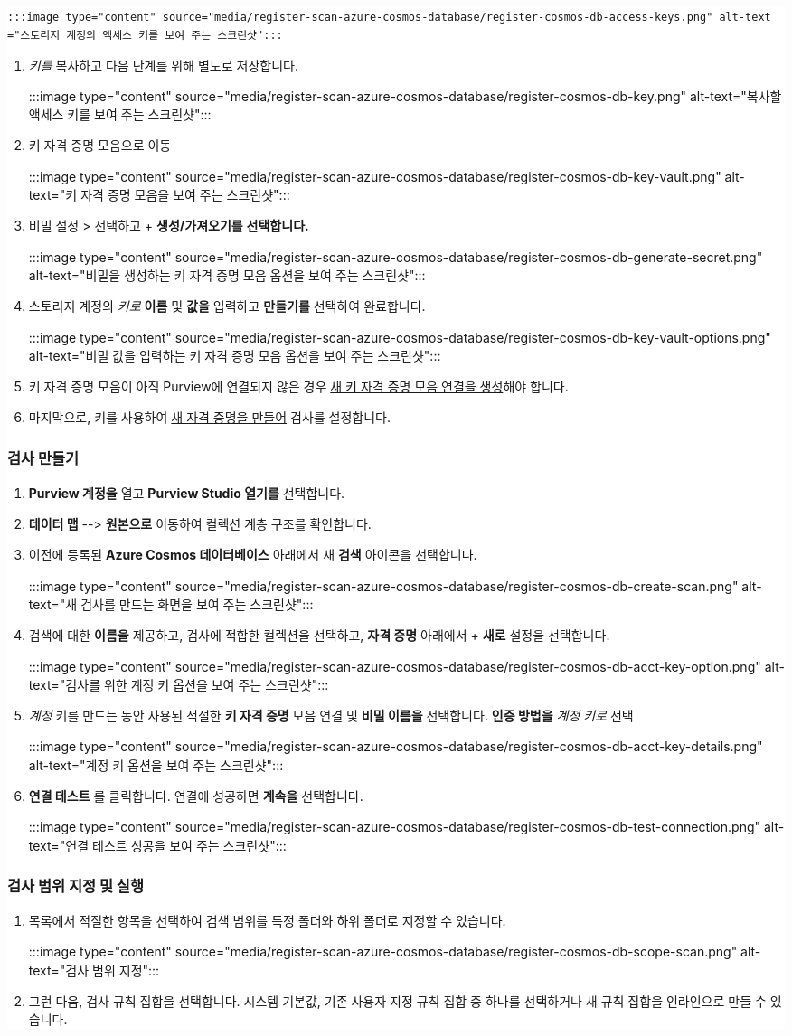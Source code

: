     :::image type="content" source="media/register-scan-azure-cosmos-database/register-cosmos-db-access-keys.png" alt-text="스토리지 계정의 액세스 키를 보여 주는 스크린샷":::

1. *키를* 복사하고 다음 단계를 위해 별도로 저장합니다.

    :::image type="content" source="media/register-scan-azure-cosmos-database/register-cosmos-db-key.png" alt-text="복사할 액세스 키를 보여 주는 스크린샷":::

1. 키 자격 증명 모음으로 이동

    :::image type="content" source="media/register-scan-azure-cosmos-database/register-cosmos-db-key-vault.png" alt-text="키 자격 증명 모음을 보여 주는 스크린샷":::

1. 비밀 설정 > 선택하고 + **생성/가져오기를** **선택합니다.**

    :::image type="content" source="media/register-scan-azure-cosmos-database/register-cosmos-db-generate-secret.png" alt-text="비밀을 생성하는 키 자격 증명 모음 옵션을 보여 주는 스크린샷":::

1. 스토리지 계정의 *키로* **이름** 및 **값을** 입력하고 **만들기를** 선택하여 완료합니다.

    :::image type="content" source="media/register-scan-azure-cosmos-database/register-cosmos-db-key-vault-options.png" alt-text="비밀 값을 입력하는 키 자격 증명 모음 옵션을 보여 주는 스크린샷":::

1. 키 자격 증명 모음이 아직 Purview에 연결되지 않은 경우 [새 키 자격 증명 모음 연결을 생성](manage-credentials.md#create-azure-key-vaults-connections-in-your-azure-purview-account)해야 합니다.
1. 마지막으로, 키를 사용하여 [새 자격 증명을 만들어](manage-credentials.md#create-a-new-credential) 검사를 설정합니다.

### <a name="creating-the-scan"></a>검사 만들기

1. **Purview 계정을** 열고 **Purview Studio 열기를** 선택합니다.
1. **데이터 맵**  -->  **원본으로** 이동하여 컬렉션 계층 구조를 확인합니다.
1. 이전에 등록된 **Azure Cosmos 데이터베이스** 아래에서 새 **검색** 아이콘을 선택합니다.

    :::image type="content" source="media/register-scan-azure-cosmos-database/register-cosmos-db-create-scan.png" alt-text="새 검사를 만드는 화면을 보여 주는 스크린샷":::

1. 검색에 대한 **이름을** 제공하고, 검사에 적합한 컬렉션을 선택하고, **자격 증명** 아래에서 + **새로** 설정을 선택합니다.

    :::image type="content" source="media/register-scan-azure-cosmos-database/register-cosmos-db-acct-key-option.png" alt-text="검사를 위한 계정 키 옵션을 보여 주는 스크린샷":::

1. _계정_ 키를 만드는 동안 사용된 적절한 **키 자격 증명** 모음 연결 및 **비밀 이름을** 선택합니다. **인증 방법을** _계정 키로_ 선택

    :::image type="content" source="media/register-scan-azure-cosmos-database/register-cosmos-db-acct-key-details.png" alt-text="계정 키 옵션을 보여 주는 스크린샷":::

1. **연결 테스트** 를 클릭합니다. 연결에 성공하면 **계속을** 선택합니다.

    :::image type="content" source="media/register-scan-azure-cosmos-database/register-cosmos-db-test-connection.png" alt-text="연결 테스트 성공을 보여 주는 스크린샷":::

### <a name="scoping-and-running-the-scan"></a>검사 범위 지정 및 실행

1. 목록에서 적절한 항목을 선택하여 검색 범위를 특정 폴더와 하위 폴더로 지정할 수 있습니다.

    :::image type="content" source="media/register-scan-azure-cosmos-database/register-cosmos-db-scope-scan.png" alt-text="검사 범위 지정":::

1. 그런 다음, 검사 규칙 집합을 선택합니다. 시스템 기본값, 기존 사용자 지정 규칙 집합 중 하나를 선택하거나 새 규칙 집합을 인라인으로 만들 수 있습니다.
